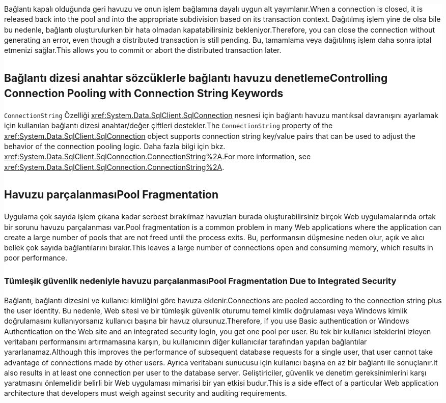  <span data-ttu-id="21371-180">Bağlantı kapalı olduğunda geri havuzu ve onun işlem bağlamına dayalı uygun alt yayımlanır.</span><span class="sxs-lookup"><span data-stu-id="21371-180">When a connection is closed, it is released back into the pool and into the appropriate subdivision based on its transaction context.</span></span> <span data-ttu-id="21371-181">Dağıtılmış işlem yine de olsa bile bu nedenle, bağlantı oluşturulurken bir hata olmadan kapatabilirsiniz bekleniyor.</span><span class="sxs-lookup"><span data-stu-id="21371-181">Therefore, you can close the connection without generating an error, even though a distributed transaction is still pending.</span></span> <span data-ttu-id="21371-182">Bu, tamamlama veya dağıtılmış işlem daha sonra iptal etmenizi sağlar.</span><span class="sxs-lookup"><span data-stu-id="21371-182">This allows you to commit or abort the distributed transaction later.</span></span>  
  
## <a name="controlling-connection-pooling-with-connection-string-keywords"></a><span data-ttu-id="21371-183">Bağlantı dizesi anahtar sözcüklerle bağlantı havuzu denetleme</span><span class="sxs-lookup"><span data-stu-id="21371-183">Controlling Connection Pooling with Connection String Keywords</span></span>  
 <span data-ttu-id="21371-184">`ConnectionString` Özelliği <xref:System.Data.SqlClient.SqlConnection> nesnesi için bağlantı havuzu mantıksal davranışını ayarlamak için kullanılan bağlantı dizesi anahtar/değer çiftleri destekler.</span><span class="sxs-lookup"><span data-stu-id="21371-184">The `ConnectionString` property of the <xref:System.Data.SqlClient.SqlConnection> object supports connection string key/value pairs that can be used to adjust the behavior of the connection pooling logic.</span></span> <span data-ttu-id="21371-185">Daha fazla bilgi için bkz. <xref:System.Data.SqlClient.SqlConnection.ConnectionString%2A>.</span><span class="sxs-lookup"><span data-stu-id="21371-185">For more information, see <xref:System.Data.SqlClient.SqlConnection.ConnectionString%2A>.</span></span>  
  
## <a name="pool-fragmentation"></a><span data-ttu-id="21371-186">Havuzu parçalanması</span><span class="sxs-lookup"><span data-stu-id="21371-186">Pool Fragmentation</span></span>  
 <span data-ttu-id="21371-187">Uygulama çok sayıda işlem çıkana kadar serbest bırakılmaz havuzları burada oluşturabilirsiniz birçok Web uygulamalarında ortak bir sorunu havuzu parçalanması var.</span><span class="sxs-lookup"><span data-stu-id="21371-187">Pool fragmentation is a common problem in many Web applications where the application can create a large number of pools that are not freed until the process exits.</span></span> <span data-ttu-id="21371-188">Bu, performansın düşmesine neden olur, açık ve alıcı bellek çok sayıda bağlantılarını bırakır.</span><span class="sxs-lookup"><span data-stu-id="21371-188">This leaves a large number of connections open and consuming memory, which results in poor performance.</span></span>  
  
### <a name="pool-fragmentation-due-to-integrated-security"></a><span data-ttu-id="21371-189">Tümleşik güvenlik nedeniyle havuzu parçalanması</span><span class="sxs-lookup"><span data-stu-id="21371-189">Pool Fragmentation Due to Integrated Security</span></span>  
 <span data-ttu-id="21371-190">Bağlantı, bağlantı dizesini ve kullanıcı kimliğini göre havuza eklenir.</span><span class="sxs-lookup"><span data-stu-id="21371-190">Connections are pooled according to the connection string plus the user identity.</span></span> <span data-ttu-id="21371-191">Bu nedenle, Web sitesi ve bir tümleşik güvenlik oturumu temel kimlik doğrulaması veya Windows kimlik doğrulamasını kullanıyorsanız kullanıcı başına bir havuz olursunuz.</span><span class="sxs-lookup"><span data-stu-id="21371-191">Therefore, if you use Basic authentication or Windows Authentication on the Web site and an integrated security login, you get one pool per user.</span></span> <span data-ttu-id="21371-192">Bu tek bir kullanıcı isteklerini izleyen veritabanı performansını artırmamasına karşın, bu kullanıcının diğer kullanıcılar tarafından yapılan bağlantılar yararlanamaz.</span><span class="sxs-lookup"><span data-stu-id="21371-192">Although this improves the performance of subsequent database requests for a single user, that user cannot take advantage of connections made by other users.</span></span> <span data-ttu-id="21371-193">Ayrıca veritabanı sunucusu için kullanıcı başına en az bir bağlantı ile sonuçlanır.</span><span class="sxs-lookup"><span data-stu-id="21371-193">It also results in at least one connection per user to the database server.</span></span> <span data-ttu-id="21371-194">Geliştiriciler, güvenlik ve denetim gereksinimlerini karşı yaratmasını önlemelidir belirli bir Web uygulaması mimarisi bir yan etkisi budur.</span><span class="sxs-lookup"><span data-stu-id="21371-194">This is a side effect of a particular Web application architecture that developers must weigh against security and auditing requirements.</span></span>  
  